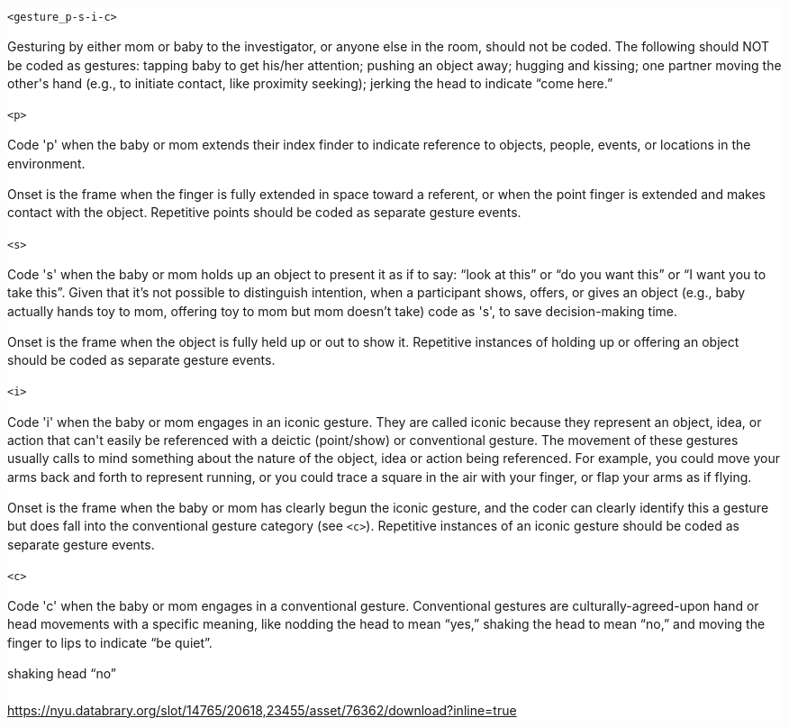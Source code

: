 `<gesture_p-s-i-c>`

Gesturing by either mom or baby to the investigator, or anyone else in the room, should not be coded. 
The following should NOT be coded as gestures: tapping baby to get his/her attention; pushing an object away; hugging and kissing; one partner moving the other's hand (e.g., to initiate contact, like proximity seeking); jerking the head to indicate “come here.”

`<p>`

Code 'p' when the baby or mom extends their index finder to indicate reference to objects, people, events, or locations in the environment.

Onset is the frame when the finger is fully extended in space toward a referent, or when the point finger is extended and makes contact with the object. 
Repetitive points should be coded as separate gesture events.

`<s>`

Code 's' when the baby or mom holds up an object to present it as if to say: “look at this” or “do you want this” or “I want you to take this”. 
Given that it’s not possible to distinguish intention, when a participant shows, offers, or gives an object (e.g., baby actually hands toy to mom, offering toy to mom but mom doesn’t take) code as 's', to save decision-making time.

Onset is the frame when the object is fully held up or out to show it. Repetitive instances of holding up or offering an object should be coded as separate gesture events.

`<i>`

Code 'i' when the baby or mom engages in an iconic gesture. 
They are called iconic because they represent an object, idea, or action that can't easily be referenced with a deictic (point/show) or conventional gesture. 
The movement of these gestures usually calls to mind something about the nature of the object, idea or action being referenced. 
For example, you could move your arms back and forth to represent running, or you could trace a square in the air with your finger, or flap your arms as if flying.

Onset is the frame when the baby or mom has clearly begun the iconic gesture, and the coder can clearly identify this a gesture but does fall into the conventional gesture category (see `<c>`). Repetitive instances of an iconic gesture should be coded as separate gesture events.

`<c>`

Code 'c' when the baby or mom engages in a conventional gesture. Conventional gestures are culturally-agreed-upon hand or head movements with a specific meaning, like nodding the head to mean “yes,” shaking the head to mean “no,” and moving the finger to lips to indicate “be quiet”.

shaking head “no”
</br>
<video width="320" height="240" controls>
<source src="https://nyu.databrary.org/slot/14765/20618,23455/asset/76362/download?inline=true" type="video/mp4">
</video>
</br>
<https://nyu.databrary.org/slot/14765/20618,23455/asset/76362/download?inline=true>
